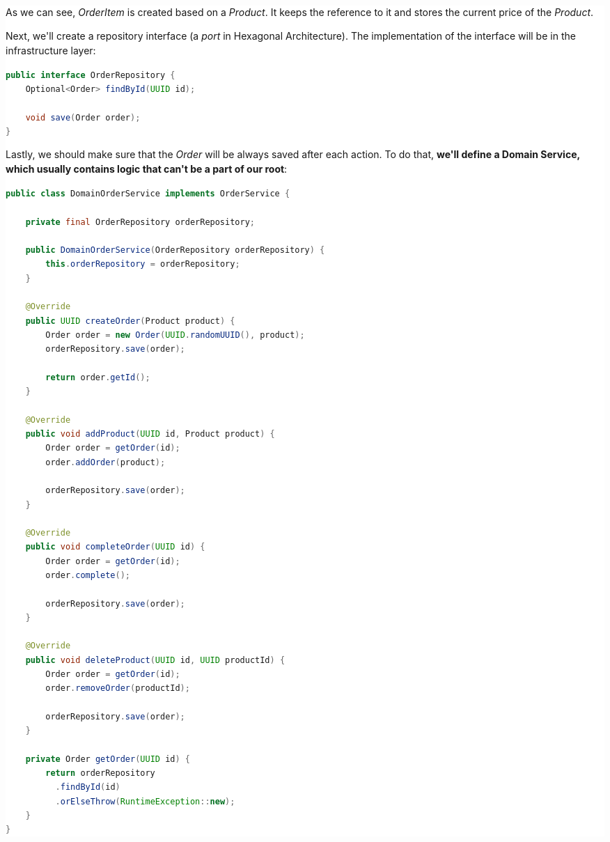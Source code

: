 As we can see, *OrderItem* is created based on a *Product*. It keeps the reference to it and stores the current price of the *Product*.

Next, we'll create a repository interface (a *port* in Hexagonal Architecture). The implementation of the interface will be in the infrastructure layer:

```java
public interface OrderRepository {
    Optional<Order> findById(UUID id);

    void save(Order order);
}
```

Lastly, we should make sure that the *Order* will be always saved after each action. To do that, **we'll define a Domain Service, which usually contains logic that can't be a part of our root**:

```java
public class DomainOrderService implements OrderService {

    private final OrderRepository orderRepository;

    public DomainOrderService(OrderRepository orderRepository) {
        this.orderRepository = orderRepository;
    }

    @Override
    public UUID createOrder(Product product) {
        Order order = new Order(UUID.randomUUID(), product);
        orderRepository.save(order);

        return order.getId();
    }

    @Override
    public void addProduct(UUID id, Product product) {
        Order order = getOrder(id);
        order.addOrder(product);

        orderRepository.save(order);
    }

    @Override
    public void completeOrder(UUID id) {
        Order order = getOrder(id);
        order.complete();

        orderRepository.save(order);
    }

    @Override
    public void deleteProduct(UUID id, UUID productId) {
        Order order = getOrder(id);
        order.removeOrder(productId);

        orderRepository.save(order);
    }

    private Order getOrder(UUID id) {
        return orderRepository
          .findById(id)
          .orElseThrow(RuntimeException::new);
    }
}
```
